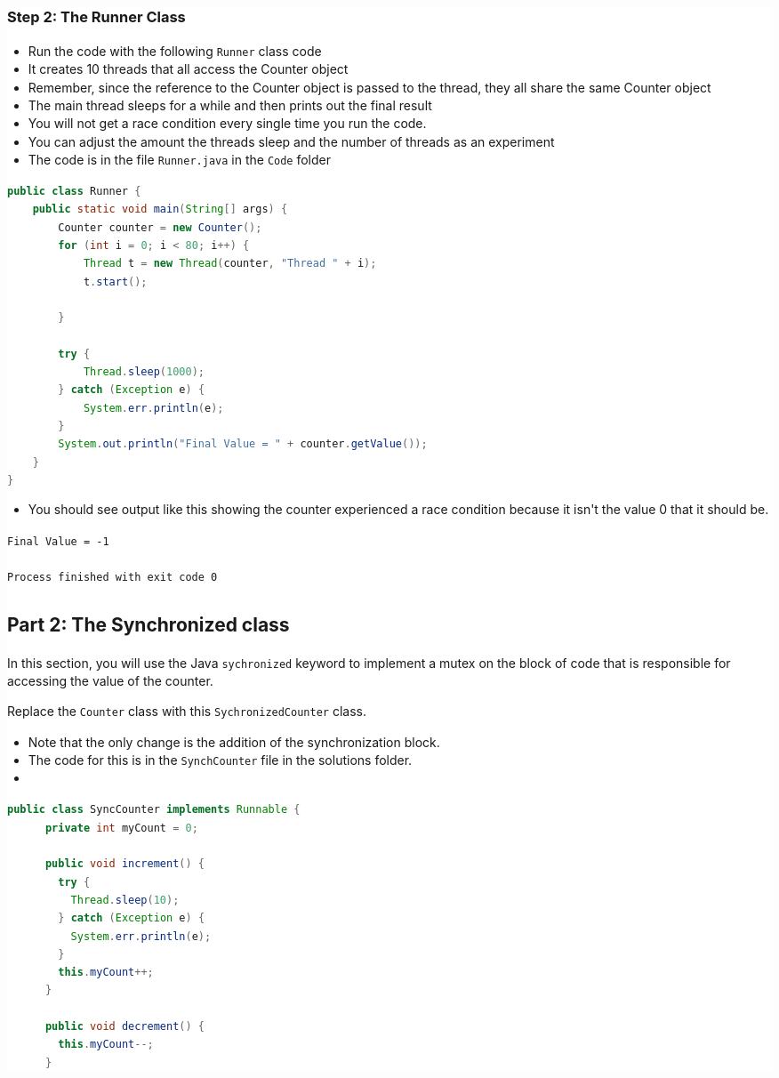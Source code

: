 ### Step 2: The Runner Class

- Run the code with the following `Runner` class code
- It creates 10 threads that all access the Counter object
- Remember, since the reference to the Counter object is passed to the thread, they all share the same Counter object
- The main thread sleeps for a while and then prints out the final result
- You will not get a race condition every single time you run the code.
- You can adjust the amount the threads sleep and the number of threads as an experiment
- The code is in the file `Runner.java` in the `Code` folder

```java
public class Runner {
    public static void main(String[] args) {
        Counter counter = new Counter();
        for (int i = 0; i < 80; i++) {
            Thread t = new Thread(counter, "Thread " + i);
            t.start();

        }

        try {
            Thread.sleep(1000);
        } catch (Exception e) {
            System.err.println(e);
        }
        System.out.println("Final Value = " + counter.getValue());
    }
}

```
- You should see output like this showing the counter experienced a race condition because it isn't the value 0 that it should be.

```console
Final Value = -1

Process finished with exit code 0
```

## Part 2: The Synchronized class

In this section, you will use the Java `sychronized` keyword to implement a mutex on the block of code that is responsible for accessing the value of the counter.

Replace the `Counter` class with this `SychronizedCounter` class. 
- Note that the only change is the addition of the synchronization block.
- The code for this is in the `SynchCounter` file in the solutions folder.
- 
```java
public class SyncCounter implements Runnable {
	  private int myCount = 0;

	  public void increment() {
	    try {
	      Thread.sleep(10);
	    } catch (Exception e) {
	      System.err.println(e);
	    }
	    this.myCount++;
	  }

	  public void decrement() {    
	    this.myCount--;
	  }
```